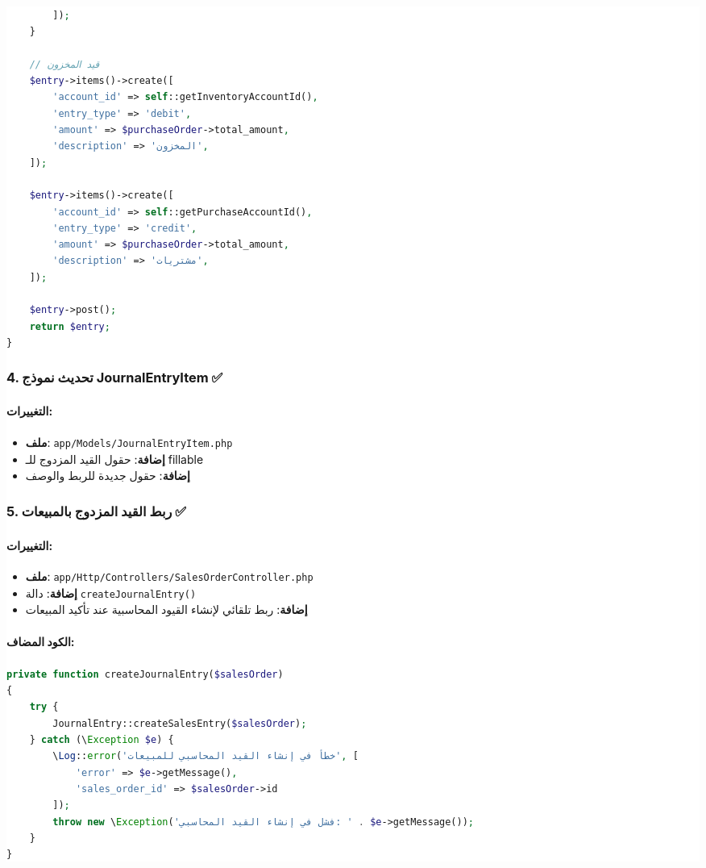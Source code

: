 ```php
        ]);
    }

    // قيد المخزون
    $entry->items()->create([
        'account_id' => self::getInventoryAccountId(),
        'entry_type' => 'debit',
        'amount' => $purchaseOrder->total_amount,
        'description' => 'المخزون',
    ]);

    $entry->items()->create([
        'account_id' => self::getPurchaseAccountId(),
        'entry_type' => 'credit',
        'amount' => $purchaseOrder->total_amount,
        'description' => 'مشتريات',
    ]);

    $entry->post();
    return $entry;
}
```

### 4. تحديث نموذج JournalEntryItem ✅

#### التغييرات:
- **ملف**: `app/Models/JournalEntryItem.php`
- **إضافة**: حقول القيد المزدوج للـ fillable
- **إضافة**: حقول جديدة للربط والوصف

### 5. ربط القيد المزدوج بالمبيعات ✅

#### التغييرات:
- **ملف**: `app/Http/Controllers/SalesOrderController.php`
- **إضافة**: دالة `createJournalEntry()`
- **إضافة**: ربط تلقائي لإنشاء القيود المحاسبية عند تأكيد المبيعات

#### الكود المضاف:
```php
private function createJournalEntry($salesOrder)
{
    try {
        JournalEntry::createSalesEntry($salesOrder);
    } catch (\Exception $e) {
        \Log::error('خطأ في إنشاء القيد المحاسبي للمبيعات', [
            'error' => $e->getMessage(),
            'sales_order_id' => $salesOrder->id
        ]);
        throw new \Exception('فشل في إنشاء القيد المحاسبي: ' . $e->getMessage());
    }
}
```
